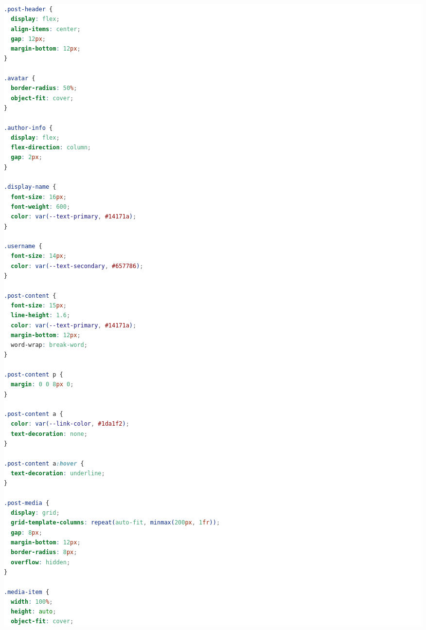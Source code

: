 ```css
.post-header {
  display: flex;
  align-items: center;
  gap: 12px;
  margin-bottom: 12px;
}

.avatar {
  border-radius: 50%;
  object-fit: cover;
}

.author-info {
  display: flex;
  flex-direction: column;
  gap: 2px;
}

.display-name {
  font-size: 16px;
  font-weight: 600;
  color: var(--text-primary, #14171a);
}

.username {
  font-size: 14px;
  color: var(--text-secondary, #657786);
}

.post-content {
  font-size: 15px;
  line-height: 1.6;
  color: var(--text-primary, #14171a);
  margin-bottom: 12px;
  word-wrap: break-word;
}

.post-content p {
  margin: 0 0 8px 0;
}

.post-content a {
  color: var(--link-color, #1da1f2);
  text-decoration: none;
}

.post-content a:hover {
  text-decoration: underline;
}

.post-media {
  display: grid;
  grid-template-columns: repeat(auto-fit, minmax(200px, 1fr));
  gap: 8px;
  margin-bottom: 12px;
  border-radius: 8px;
  overflow: hidden;
}

.media-item {
  width: 100%;
  height: auto;
  object-fit: cover;
```